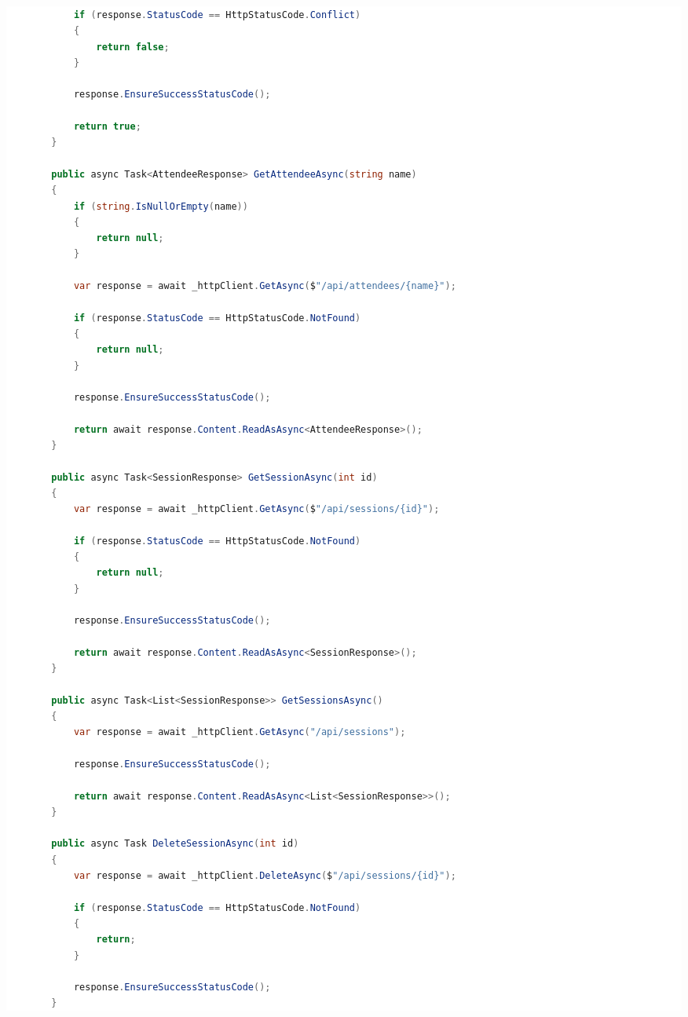    ``` csharp
               if (response.StatusCode == HttpStatusCode.Conflict)
               {
                   return false;
               }

               response.EnsureSuccessStatusCode();
                
               return true;
           }

           public async Task<AttendeeResponse> GetAttendeeAsync(string name)
           {
               if (string.IsNullOrEmpty(name))
               {
                   return null;
               }

               var response = await _httpClient.GetAsync($"/api/attendees/{name}");

               if (response.StatusCode == HttpStatusCode.NotFound)
               {
                   return null;
               }

               response.EnsureSuccessStatusCode();

               return await response.Content.ReadAsAsync<AttendeeResponse>();
           }

           public async Task<SessionResponse> GetSessionAsync(int id)
           {
               var response = await _httpClient.GetAsync($"/api/sessions/{id}");

               if (response.StatusCode == HttpStatusCode.NotFound)
               {
                   return null;
               }

               response.EnsureSuccessStatusCode();

               return await response.Content.ReadAsAsync<SessionResponse>();
           }

           public async Task<List<SessionResponse>> GetSessionsAsync()
           {
               var response = await _httpClient.GetAsync("/api/sessions");

               response.EnsureSuccessStatusCode();

               return await response.Content.ReadAsAsync<List<SessionResponse>>();
           }

           public async Task DeleteSessionAsync(int id)
           {
               var response = await _httpClient.DeleteAsync($"/api/sessions/{id}");

               if (response.StatusCode == HttpStatusCode.NotFound)
               {
                   return;
               }

               response.EnsureSuccessStatusCode();
           }
   ```